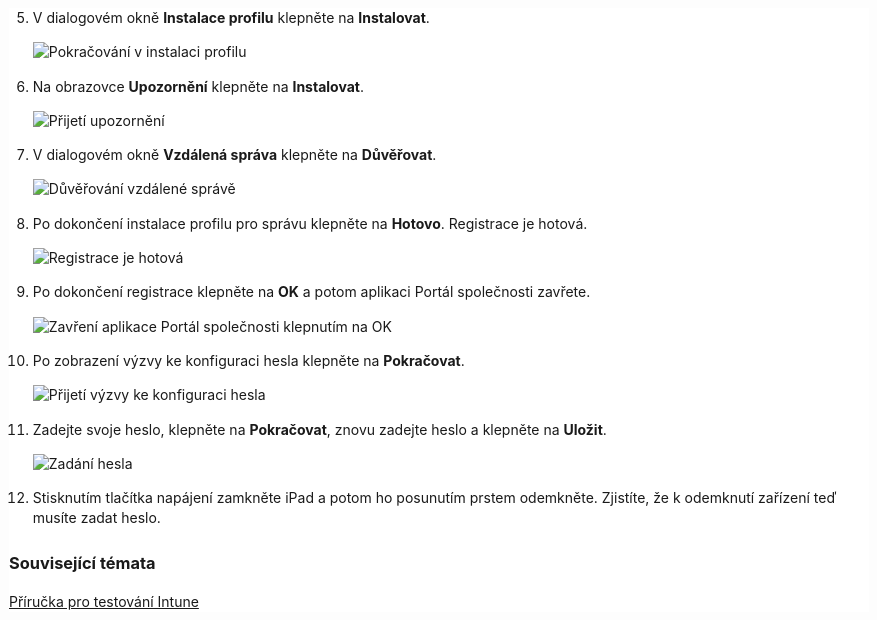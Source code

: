 5.  V dialogovém okně **Instalace profilu** klepněte na **Instalovat**.

    ![Pokračování v instalaci profilu](../media/30-day-trial-walkthrus/30day-cfg-pol-49-profile-install-2.jpg)

6.  Na obrazovce **Upozornění** klepněte na **Instalovat**.

    ![Přijetí upozornění](../media/30-day-trial-walkthrus/30day-cfg-pol-50-warning-install-3.png)

7.  V dialogovém okně **Vzdálená správa** klepněte na **Důvěřovat**.

    ![Důvěřování vzdálené správě](../media/30-day-trial-walkthrus/30day-cfg-pol-51-remt-mgmt-trust.jpg)

8.  Po dokončení instalace profilu pro správu klepněte na **Hotovo**. Registrace je hotová.

    ![Registrace je hotová](../media/30-day-trial-walkthrus/30day-cfg-pol-52-profile-done.jpg)

9. Po dokončení registrace klepněte na **OK** a potom aplikaci Portál společnosti zavřete.

    ![Zavření aplikace Portál společnosti klepnutím na OK](../media/30-day-trial-walkthrus/30day-cfg-pol-53-devc-enrolled-ok.png)

10. Po zobrazení výzvy ke konfiguraci hesla klepněte na **Pokračovat**.

    ![Přijetí výzvy ke konfiguraci hesla](../media/30-day-trial-walkthrus/30day-cfg-pol-54-passcode-req-cont.png)

11. Zadejte svoje heslo, klepněte na **Pokračovat**, znovu zadejte heslo a klepněte na **Uložit**.

    ![Zadání hesla](../media/30-day-trial-walkthrus/30day-cfg-pol-55-passcode-enter.jpg)

12. Stisknutím tlačítka napájení zamkněte iPad a potom ho posunutím prstem odemkněte. Zjistíte, že k odemknutí zařízení teď musíte zadat heslo.

### Související témata
[Příručka pro testování Intune](get-started-with-a-30-day-trial-of-microsoft-intune.md)






